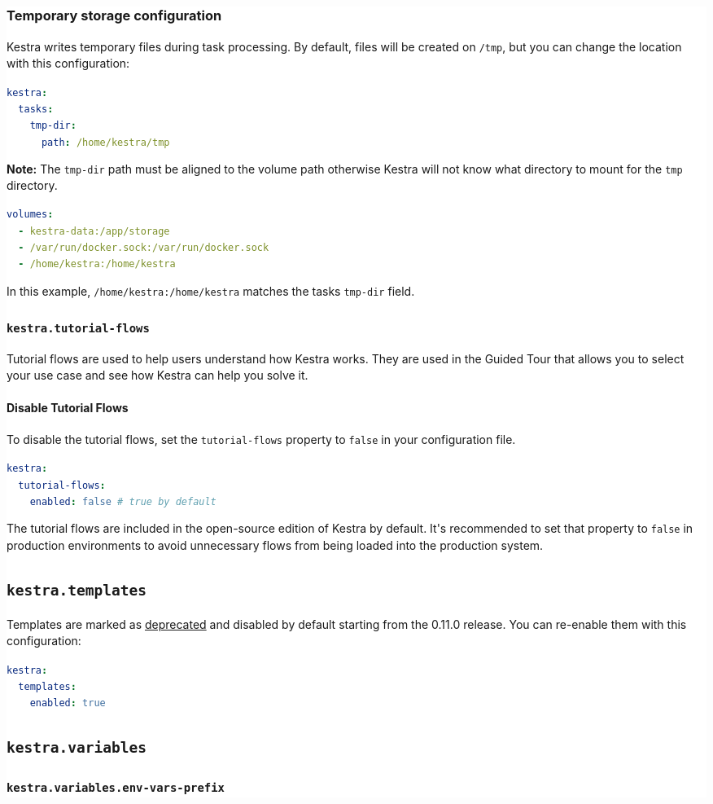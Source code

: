 ### Temporary storage configuration
Kestra writes temporary files during task processing. By default, files will be created on `/tmp`, but you can change the location with this configuration:

```yaml
kestra:
  tasks:
    tmp-dir:
      path: /home/kestra/tmp
```

**Note:** The `tmp-dir` path must be aligned to the volume path otherwise Kestra will not know what directory to mount for the `tmp` directory. 
```yaml
volumes:
  - kestra-data:/app/storage
  - /var/run/docker.sock:/var/run/docker.sock
  - /home/kestra:/home/kestra
```
In this example, `/home/kestra:/home/kestra` matches the tasks `tmp-dir` field.

### `kestra.tutorial-flows`

Tutorial flows are used to help users understand how Kestra works. They are used in the Guided Tour that allows you to select your use case and see how Kestra can help you solve it.

#### Disable Tutorial Flows

To disable the tutorial flows, set the `tutorial-flows` property to `false` in your configuration file.

```yaml
kestra:
  tutorial-flows:
    enabled: false # true by default
```

The tutorial flows are included in the open-source edition of Kestra by default. It's recommended to set that property to `false` in production environments to avoid unnecessary flows from being loaded into the production system.

## `kestra.templates`
Templates are marked as [deprecated](../11.migration-guide/0.11.0/templates.md) and disabled by default starting from the 0.11.0 release. You can re-enable them with this configuration:

```yaml
kestra:
  templates:
    enabled: true
```

## `kestra.variables`

### `kestra.variables.env-vars-prefix`
